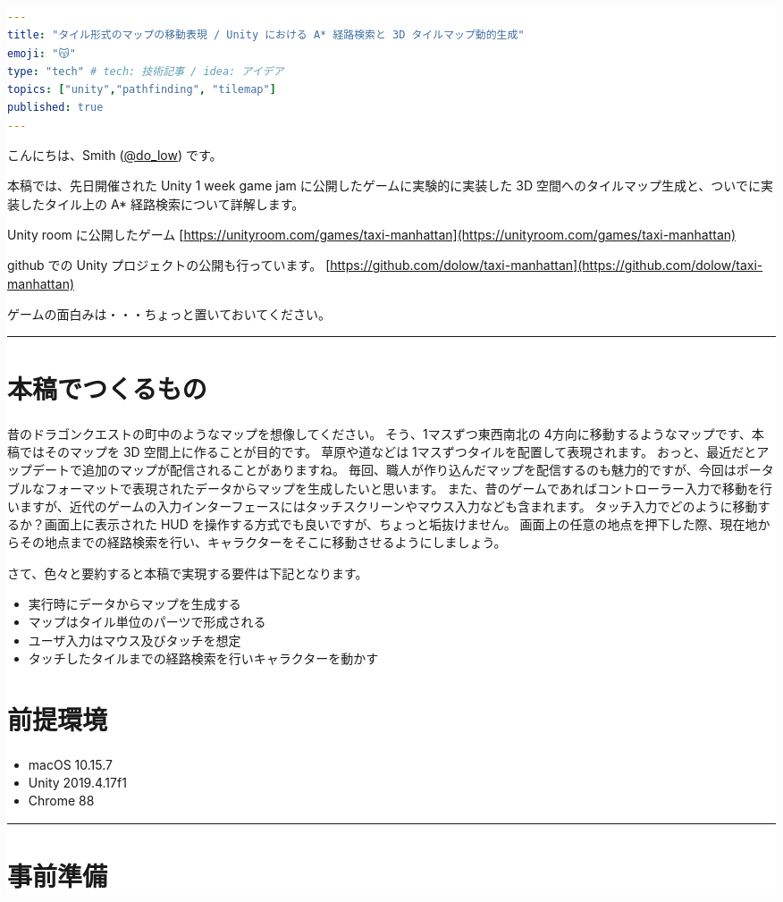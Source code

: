 ```yaml
---
title: "タイル形式のマップの移動表現 / Unity における A* 経路検索と 3D タイルマップ動的生成"
emoji: "😽"
type: "tech" # tech: 技術記事 / idea: アイデア
topics: ["unity","pathfinding", "tilemap"]
published: true
---
```


こんにちは、Smith ([@do_low](https://twitter.com/do_low)) です。

本稿では、先日開催された Unity 1 week game jam に公開したゲームに実験的に実装した 3D 空間へのタイルマップ生成と、ついでに実装したタイル上の A* 経路検索について詳解します。

Unity room に公開したゲーム
[https://unityroom.com/games/taxi-manhattan](https://unityroom.com/games/taxi-manhattan)

github での Unity プロジェクトの公開も行っています。
[https://github.com/dolow/taxi-manhattan](https://github.com/dolow/taxi-manhattan)

ゲームの面白みは・・・ちょっと置いておいてください。

---

# 本稿でつくるもの

昔のドラゴンクエストの町中のようなマップを想像してください。
そう、1マスずつ東西南北の 4方向に移動するようなマップです、本稿ではそのマップを 3D 空間上に作ることが目的です。
草原や道などは 1マスずつタイルを配置して表現されます。
おっと、最近だとアップデートで追加のマップが配信されることがありますね。
毎回、職人が作り込んだマップを配信するのも魅力的ですが、今回はポータブルなフォーマットで表現されたデータからマップを生成したいと思います。
また、昔のゲームであればコントローラー入力で移動を行いますが、近代のゲームの入力インターフェースにはタッチスクリーンやマウス入力なども含まれます。
タッチ入力でどのように移動するか？画面上に表示された HUD を操作する方式でも良いですが、ちょっと垢抜けません。
画面上の任意の地点を押下した際、現在地からその地点までの経路検索を行い、キャラクターをそこに移動させるようにしましょう。

さて、色々と要約すると本稿で実現する要件は下記となります。

- 実行時にデータからマップを生成する
- マップはタイル単位のパーツで形成される
- ユーザ入力はマウス及びタッチを想定
- タッチしたタイルまでの経路検索を行いキャラクターを動かす

# 前提環境

- macOS 10.15.7
- Unity 2019.4.17f1
- Chrome 88

---

# 事前準備
